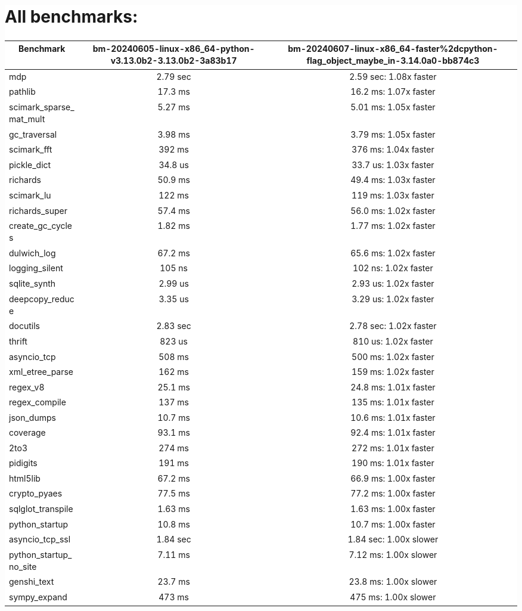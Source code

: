 All benchmarks:
===============

| Benchmark               | bm-20240605-linux-x86_64-python-v3.13.0b2-3.13.0b2-3a83b17 | bm-20240607-linux-x86_64-faster%2dcpython-flag_object_maybe_in-3.14.0a0-bb874c3 |
|-------------------------|:----------------------------------------------------------:|:-------------------------------------------------------------------------------:|
| mdp                     | 2.79 sec                                                   | 2.59 sec: 1.08x faster                                                          |
| pathlib                 | 17.3 ms                                                    | 16.2 ms: 1.07x faster                                                           |
| scimark_sparse_mat_mult | 5.27 ms                                                    | 5.01 ms: 1.05x faster                                                           |
| gc_traversal            | 3.98 ms                                                    | 3.79 ms: 1.05x faster                                                           |
| scimark_fft             | 392 ms                                                     | 376 ms: 1.04x faster                                                            |
| pickle_dict             | 34.8 us                                                    | 33.7 us: 1.03x faster                                                           |
| richards                | 50.9 ms                                                    | 49.4 ms: 1.03x faster                                                           |
| scimark_lu              | 122 ms                                                     | 119 ms: 1.03x faster                                                            |
| richards_super          | 57.4 ms                                                    | 56.0 ms: 1.02x faster                                                           |
| create_gc_cycles        | 1.82 ms                                                    | 1.77 ms: 1.02x faster                                                           |
| dulwich_log             | 67.2 ms                                                    | 65.6 ms: 1.02x faster                                                           |
| logging_silent          | 105 ns                                                     | 102 ns: 1.02x faster                                                            |
| sqlite_synth            | 2.99 us                                                    | 2.93 us: 1.02x faster                                                           |
| deepcopy_reduce         | 3.35 us                                                    | 3.29 us: 1.02x faster                                                           |
| docutils                | 2.83 sec                                                   | 2.78 sec: 1.02x faster                                                          |
| thrift                  | 823 us                                                     | 810 us: 1.02x faster                                                            |
| asyncio_tcp             | 508 ms                                                     | 500 ms: 1.02x faster                                                            |
| xml_etree_parse         | 162 ms                                                     | 159 ms: 1.02x faster                                                            |
| regex_v8                | 25.1 ms                                                    | 24.8 ms: 1.01x faster                                                           |
| regex_compile           | 137 ms                                                     | 135 ms: 1.01x faster                                                            |
| json_dumps              | 10.7 ms                                                    | 10.6 ms: 1.01x faster                                                           |
| coverage                | 93.1 ms                                                    | 92.4 ms: 1.01x faster                                                           |
| 2to3                    | 274 ms                                                     | 272 ms: 1.01x faster                                                            |
| pidigits                | 191 ms                                                     | 190 ms: 1.01x faster                                                            |
| html5lib                | 67.2 ms                                                    | 66.9 ms: 1.00x faster                                                           |
| crypto_pyaes            | 77.5 ms                                                    | 77.2 ms: 1.00x faster                                                           |
| sqlglot_transpile       | 1.63 ms                                                    | 1.63 ms: 1.00x faster                                                           |
| python_startup          | 10.8 ms                                                    | 10.7 ms: 1.00x faster                                                           |
| asyncio_tcp_ssl         | 1.84 sec                                                   | 1.84 sec: 1.00x slower                                                          |
| python_startup_no_site  | 7.11 ms                                                    | 7.12 ms: 1.00x slower                                                           |
| genshi_text             | 23.7 ms                                                    | 23.8 ms: 1.00x slower                                                           |
| sympy_expand            | 473 ms                                                     | 475 ms: 1.00x slower                                                            |